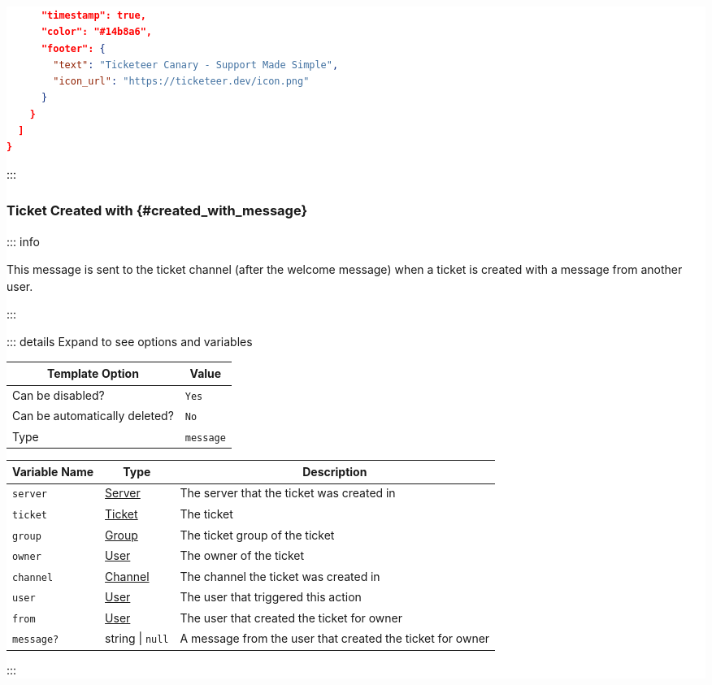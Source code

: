 ```json
      "timestamp": true,
      "color": "#14b8a6",
      "footer": {
        "text": "Ticketeer Canary - Support Made Simple",
        "icon_url": "https://ticketeer.dev/icon.png"
      }
    }
  ]
}
```

:::
### Ticket Created with {#created_with_message}

<ClientOnly>
<MessagePreview class="mt-3" title="Ticket Created with" :message="templates['created_with_message']" />
</ClientOnly>

::: info

This message is sent to the ticket channel (after the welcome message) when a ticket is created with a message from another user.

:::

::: details Expand to see options and variables

| Template Option  | Value      |
|------------------|------------|
| Can be disabled? | `Yes` |
| Can be automatically deleted? | `No` |
| Type | `message` |

| Variable Name  | Type       | Description                                |
|----------------|------------|--------------------------------------------|
| `server` | [Server](#server-object) | The server that the ticket was created in |
| `ticket` | [Ticket](#ticket-object) | The ticket |
| `group` | [Group](#group-object) | The ticket group of the ticket |
| `owner` | [User](#user-object) | The owner of the ticket |
| `channel` | [Channel](#channel-object) | The channel the ticket was created in |
| `user` | [User](#user-object) | The user that triggered this action |
| `from` | [User](#user-object) | The user that created the ticket for owner |
| `message?` | string \| `null` | A message from the user that created the ticket for owner |

:::
